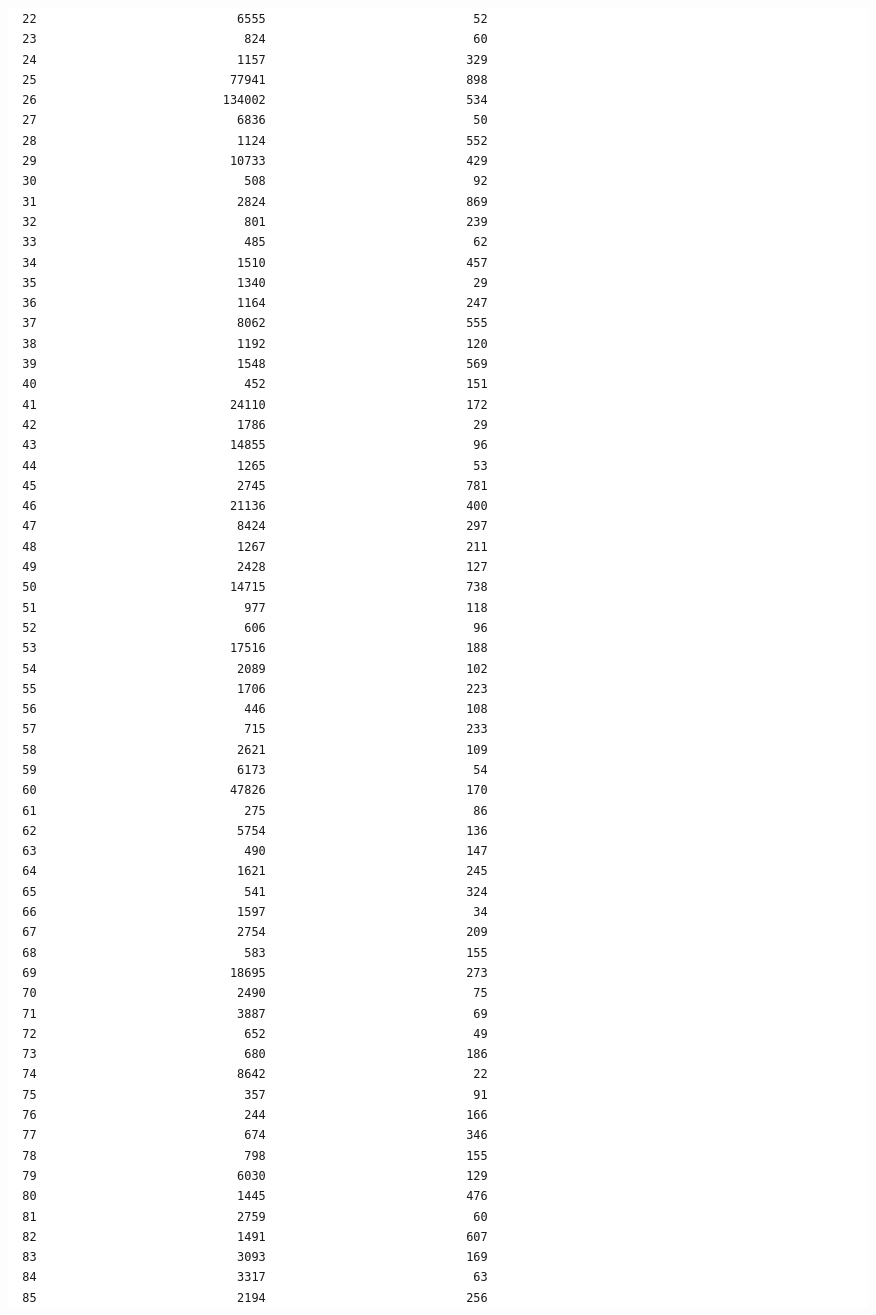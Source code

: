       22                            6555                             52
      23                             824                             60
      24                            1157                            329
      25                           77941                            898
      26                          134002                            534
      27                            6836                             50
      28                            1124                            552
      29                           10733                            429
      30                             508                             92
      31                            2824                            869
      32                             801                            239
      33                             485                             62
      34                            1510                            457
      35                            1340                             29
      36                            1164                            247
      37                            8062                            555
      38                            1192                            120
      39                            1548                            569
      40                             452                            151
      41                           24110                            172
      42                            1786                             29
      43                           14855                             96
      44                            1265                             53
      45                            2745                            781
      46                           21136                            400
      47                            8424                            297
      48                            1267                            211
      49                            2428                            127
      50                           14715                            738
      51                             977                            118
      52                             606                             96
      53                           17516                            188
      54                            2089                            102
      55                            1706                            223
      56                             446                            108
      57                             715                            233
      58                            2621                            109
      59                            6173                             54
      60                           47826                            170
      61                             275                             86
      62                            5754                            136
      63                             490                            147
      64                            1621                            245
      65                             541                            324
      66                            1597                             34
      67                            2754                            209
      68                             583                            155
      69                           18695                            273
      70                            2490                             75
      71                            3887                             69
      72                             652                             49
      73                             680                            186
      74                            8642                             22
      75                             357                             91
      76                             244                            166
      77                             674                            346
      78                             798                            155
      79                            6030                            129
      80                            1445                            476
      81                            2759                             60
      82                            1491                            607
      83                            3093                            169
      84                            3317                             63
      85                            2194                            256